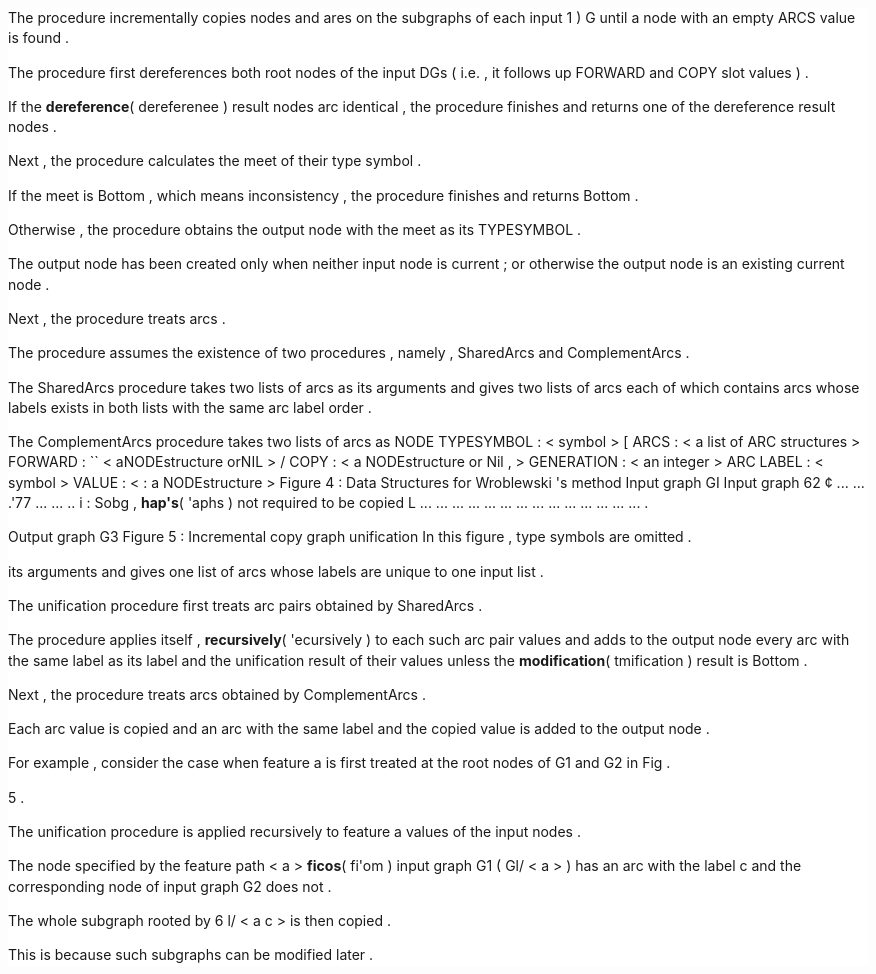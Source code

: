 The procedure incrementally copies nodes and ares on the subgraphs of each input 1 ) G until a node with an empty ARCS value is found . 

The procedure first dereferences both root nodes of the input DGs ( i.e. , it follows up FORWARD and COPY slot values ) . 

If the **dereference**( dereferenee ) result nodes arc identical , the procedure finishes and returns one of the dereference result nodes . 

Next , the procedure calculates the meet of their type symbol . 

If the meet is Bottom , which means inconsistency , the procedure finishes and returns Bottom . 

Otherwise , the procedure obtains the output node with the meet as its TYPESYMBOL . 

The output node has been created only when neither input node is current ; or otherwise the output node is an existing current node . 

Next , the procedure treats arcs . 

The procedure assumes the existence of two procedures , namely , SharedArcs and ComplementArcs . 

The SharedArcs procedure takes two lists of arcs as its arguments and gives two lists of arcs each of which contains arcs whose labels exists in both lists with the same arc label order . 

The ComplementArcs procedure takes two lists of arcs as NODE TYPESYMBOL : < symbol > [ ARCS : < a list of ARC structures > FORWARD : `` < aNODEstructure orNIL > / COPY : < a NODEstructure or Nil , > GENERATION : < an integer > ARC LABEL : < symbol > VALUE : < : a NODEstructure > Figure 4 : Data Structures for Wroblewski 's method Input graph GI Input graph 62 ¢ ... ... .'77 ... ... .. i : Sobg , **hap's**( 'aphs ) not required to be copied L ... ... ... ... ... ... ... ... ... ... ... ... ... ... . 

Output graph G3 Figure 5 : Incremental copy graph unification In this figure , type symbols are omitted . 

its arguments and gives one list of arcs whose labels are unique to one input list . 

The unification procedure first treats arc pairs obtained by SharedArcs . 

The procedure applies itself , **recursively**( 'ecursively ) to each such arc pair values and adds to the output node every arc with the same label as its label and the unification result of their values unless the **modification**( tmification ) result is Bottom . 

Next , the procedure treats arcs obtained by ComplementArcs . 

Each arc value is copied and an arc with the same label and the copied value is added to the output node . 

For example , consider the case when feature a is first treated at the root nodes of G1 and G2 in Fig . 

5 . 

The unification procedure is applied recursively to feature a values of the input nodes . 

The node specified by the feature path < a > **ficos**( fi'om ) input graph G1 ( Gl/ < a > ) has an arc with the label c and the corresponding node of input graph G2 does not . 

The whole subgraph rooted by 6 l/ < a c > is then copied . 

This is because such subgraphs can be modified later . 
